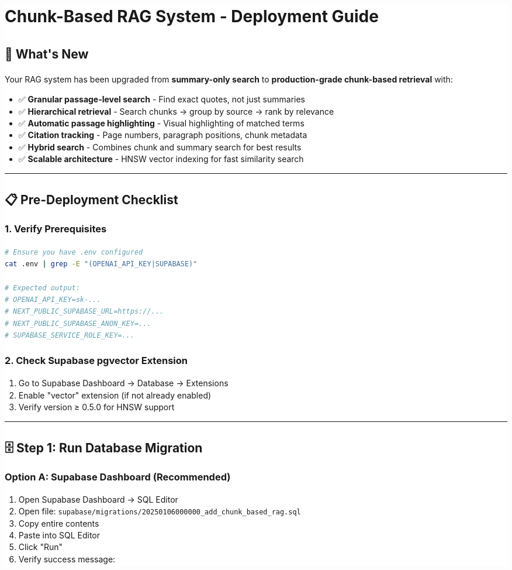 # Chunk-Based RAG System - Deployment Guide

## 🚀 What's New

Your RAG system has been upgraded from **summary-only search** to **production-grade chunk-based retrieval** with:

- ✅ **Granular passage-level search** - Find exact quotes, not just summaries
- ✅ **Hierarchical retrieval** - Search chunks → group by source → rank by relevance
- ✅ **Automatic passage highlighting** - Visual highlighting of matched terms
- ✅ **Citation tracking** - Page numbers, paragraph positions, chunk metadata
- ✅ **Hybrid search** - Combines chunk and summary search for best results
- ✅ **Scalable architecture** - HNSW vector indexing for fast similarity search

---

## 📋 Pre-Deployment Checklist

### 1. Verify Prerequisites

```bash
# Ensure you have .env configured
cat .env | grep -E "(OPENAI_API_KEY|SUPABASE)"

# Expected output:
# OPENAI_API_KEY=sk-...
# NEXT_PUBLIC_SUPABASE_URL=https://...
# NEXT_PUBLIC_SUPABASE_ANON_KEY=...
# SUPABASE_SERVICE_ROLE_KEY=...
```

### 2. Check Supabase pgvector Extension

1. Go to Supabase Dashboard → Database → Extensions
2. Enable "vector" extension (if not already enabled)
3. Verify version ≥ 0.5.0 for HNSW support

---

## 🗄️ Step 1: Run Database Migration

### Option A: Supabase Dashboard (Recommended)

1. Open Supabase Dashboard → SQL Editor
2. Open file: `supabase/migrations/20250106000000_add_chunk_based_rag.sql`
3. Copy entire contents
4. Paste into SQL Editor
5. Click "Run"
6. Verify success message:
